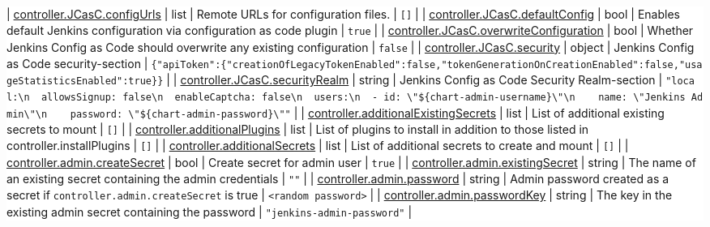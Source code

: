 | [controller.JCasC.configUrls](./values.yaml#L514)                                         | list   | Remote URLs for configuration files.                                                                                                                                                      | `[]`                                                                                                                                                                             |
| [controller.JCasC.defaultConfig](./values.yaml#L508)                                      | bool   | Enables default Jenkins configuration via configuration as code plugin                                                                                                                    | `true`                                                                                                                                                                           |
| [controller.JCasC.overwriteConfiguration](./values.yaml#L512)                             | bool   | Whether Jenkins Config as Code should overwrite any existing configuration                                                                                                                | `false`                                                                                                                                                                          |
| [controller.JCasC.security](./values.yaml#L524)                                           | object | Jenkins Config as Code security-section                                                                                                                                                   | `{"apiToken":{"creationOfLegacyTokenEnabled":false,"tokenGenerationOnCreationEnabled":false,"usageStatisticsEnabled":true}}`                                                     |
| [controller.JCasC.securityRealm](./values.yaml#L532)                                      | string | Jenkins Config as Code Security Realm-section                                                                                                                                             | `"local:\n  allowsSignup: false\n  enableCaptcha: false\n  users:\n  - id: \"${chart-admin-username}\"\n    name: \"Jenkins Admin\"\n    password: \"${chart-admin-password}\""` |
| [controller.additionalExistingSecrets](./values.yaml#L469)                                | list   | List of additional existing secrets to mount                                                                                                                                              | `[]`                                                                                                                                                                             |
| [controller.additionalPlugins](./values.yaml#L419)                                        | list   | List of plugins to install in addition to those listed in controller.installPlugins                                                                                                       | `[]`                                                                                                                                                                             |
| [controller.additionalSecrets](./values.yaml#L478)                                        | list   | List of additional secrets to create and mount                                                                                                                                            | `[]`                                                                                                                                                                             |
| [controller.admin.createSecret](./values.yaml#L91)                                        | bool   | Create secret for admin user                                                                                                                                                              | `true`                                                                                                                                                                           |
| [controller.admin.existingSecret](./values.yaml#L94)                                      | string | The name of an existing secret containing the admin credentials                                                                                                                           | `""`                                                                                                                                                                             |
| [controller.admin.password](./values.yaml#L81)                                            | string | Admin password created as a secret if `controller.admin.createSecret` is true                                                                                                             | `<random password>`                                                                                                                                                              |
| [controller.admin.passwordKey](./values.yaml#L86)                                         | string | The key in the existing admin secret containing the password                                                                                                                              | `"jenkins-admin-password"`                                                                                                                                                       |